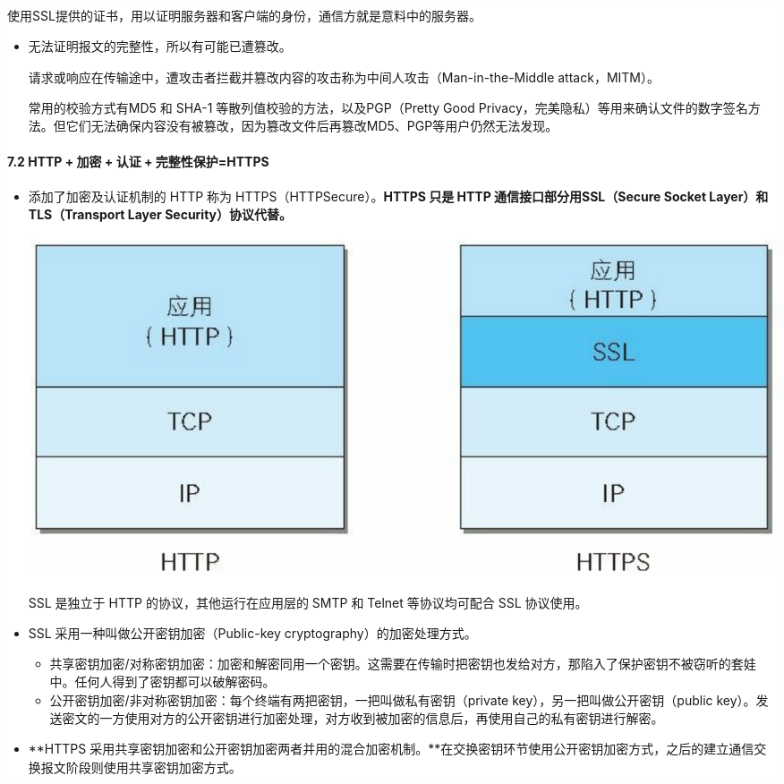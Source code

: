   使用SSL提供的证书，用以证明服务器和客户端的身份，通信方就是意料中的服务器。

- 无法证明报文的完整性，所以有可能已遭篡改。

  请求或响应在传输途中，遭攻击者拦截并篡改内容的攻击称为中间人攻击（Man-in-the-Middle attack，MITM）。

  常用的校验方式有MD5 和 SHA-1 等散列值校验的方法，以及PGP（Pretty Good Privacy，完美隐私）等用来确认文件的数字签名方法。但它们无法确保内容没有被篡改，因为篡改文件后再篡改MD5、PGP等用户仍然无法发现。

#### 7.2 HTTP + 加密 + 认证 + 完整性保护=HTTPS

- 添加了加密及认证机制的 HTTP 称为 HTTPS（HTTPSecure）。**HTTPS 只是 HTTP 通信接口部分用SSL（Secure Socket Layer）和 TLS（Transport Layer Security）协议代替。**

  ![](img/HTTP/34.png)

  SSL 是独立于 HTTP 的协议，其他运行在应用层的 SMTP 和 Telnet 等协议均可配合 SSL 协议使用。

- SSL 采用一种叫做公开密钥加密（Public-key cryptography）的加密处理方式。

  - 共享密钥加密/对称密钥加密：加密和解密同用一个密钥。这需要在传输时把密钥也发给对方，那陷入了保护密钥不被窃听的套娃中。任何人得到了密钥都可以破解密码。
  - 公开密钥加密/非对称密钥加密：每个终端有两把密钥，一把叫做私有密钥（private key），另一把叫做公开密钥（public key）。发送密文的一方使用对方的公开密钥进行加密处理，对方收到被加密的信息后，再使用自己的私有密钥进行解密。

- **HTTPS 采用共享密钥加密和公开密钥加密两者并用的混合加密机制。**在交换密钥环节使用公开密钥加密方式，之后的建立通信交换报文阶段则使用共享密钥加密方式。
